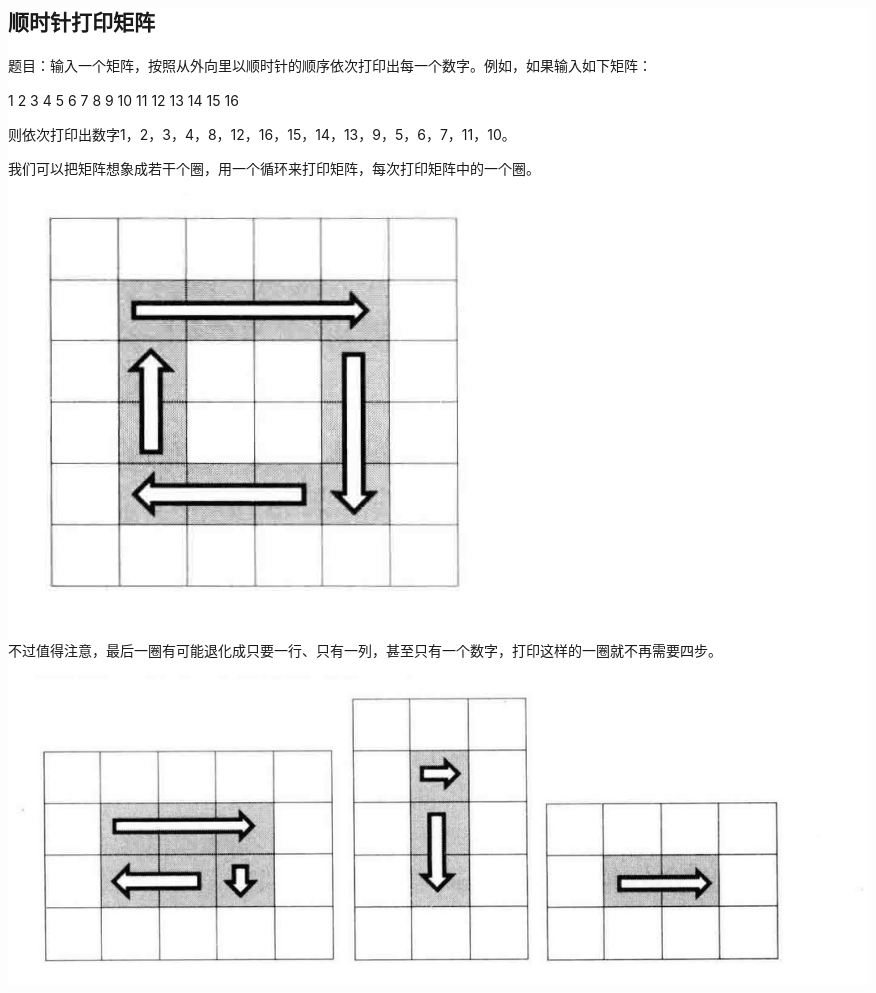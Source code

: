 ## 顺时针打印矩阵

题目：输入一个矩阵，按照从外向里以顺时针的顺序依次打印出每一个数字。例如，如果输入如下矩阵：

1 2 3 4
5 6 7 8
9 10 11 12
13 14 15 16

则依次打印出数字1，2，3，4，8，12，16，15，14，13，9，5，6，7，11，10。

我们可以把矩阵想象成若干个圈，用一个循环来打印矩阵，每次打印矩阵中的一个圈。

![](/img/localBlog/1582206306754.jpg)

不过值得注意，最后一圈有可能退化成只要一行、只有一列，甚至只有一个数字，打印这样的一圈就不再需要四步。

![](/img/localBlog/1582206400454.jpg)
